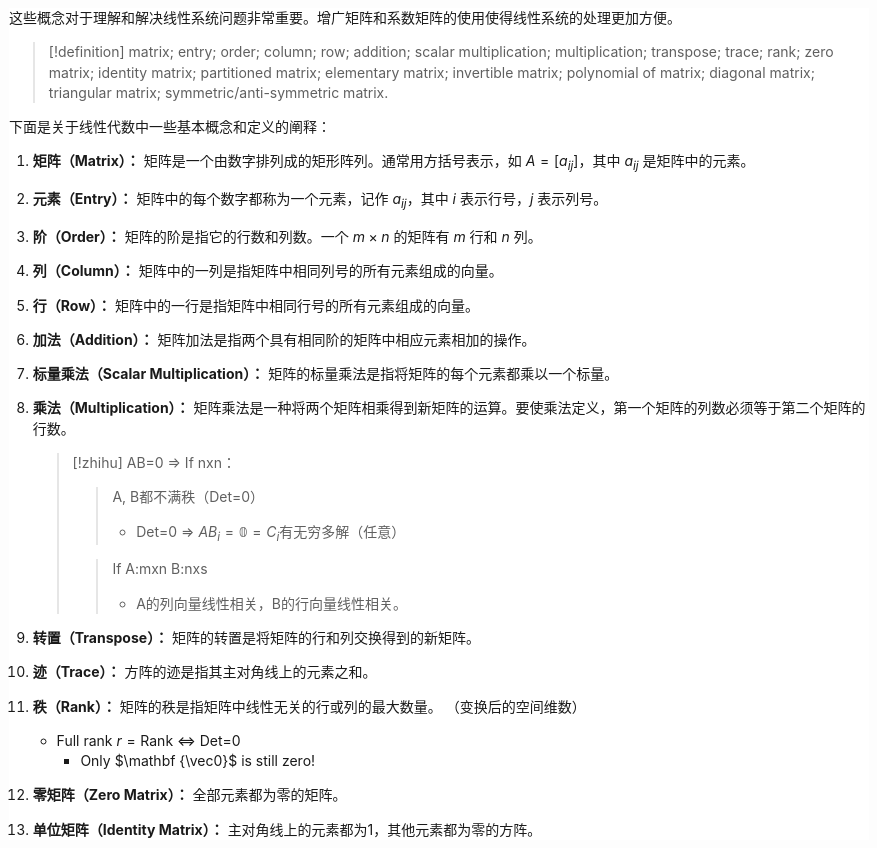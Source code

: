 这些概念对于理解和解决线性系统问题非常重要。增广矩阵和系数矩阵的使用使得线性系统的处理更加方便。

> [!definition]
> matrix; entry; order; column; row; addition; scalar multiplication; multiplication; transpose; trace; rank; zero matrix; identity matrix; partitioned matrix; elementary matrix; invertible matrix; polynomial of matrix; diagonal matrix; triangular matrix; symmetric/anti-symmetric matrix.

下面是关于线性代数中一些基本概念和定义的阐释：

1. **矩阵（Matrix）：**
   矩阵是一个由数字排列成的矩形阵列。通常用方括号表示，如 $A = [a_{ij}]$，其中 $a_{ij}$ 是矩阵中的元素。

2. **元素（Entry）：**
   矩阵中的每个数字都称为一个元素，记作 $a_{ij}$，其中 $i$ 表示行号，$j$ 表示列号。

3. **阶（Order）：**
   矩阵的阶是指它的行数和列数。一个 $m \times n$ 的矩阵有 $m$ 行和 $n$ 列。

4. **列（Column）：**
   矩阵中的一列是指矩阵中相同列号的所有元素组成的向量。

5. **行（Row）：**
   矩阵中的一行是指矩阵中相同行号的所有元素组成的向量。

6. **加法（Addition）：**
   矩阵加法是指两个具有相同阶的矩阵中相应元素相加的操作。

7. **标量乘法（Scalar Multiplication）：**
   矩阵的标量乘法是指将矩阵的每个元素都乘以一个标量。

8. **乘法（Multiplication）：**
   矩阵乘法是一种将两个矩阵相乘得到新矩阵的运算。要使乘法定义，第一个矩阵的列数必须等于第二个矩阵的行数。

	> [!zhihu]
	> AB=0 =>
	> If nxn：
	> > A, B都不满秩（Det=0）
	> > - Det=0 => $A B_{i}=\mathbb0=C_{i}$有无穷多解（任意）
	> 
	> > If A:mxn B:nxs
	> > - A的列向量线性相关，B的行向量线性相关。 

9. **转置（Transpose）：**
   矩阵的转置是将矩阵的行和列交换得到的新矩阵。

10. **迹（Trace）：**
    方阵的迹是指其主对角线上的元素之和。

11. **秩（Rank）：**
    矩阵的秩是指矩阵中线性无关的行或列的最大数量。
    （变换后的空间维数）
    - Full rank $r=\text{Rank}$ <=> Det=0
	    - Only $\mathbf {\vec0}$ is still zero!

12. **零矩阵（Zero Matrix）：**
    全部元素都为零的矩阵。

13. **单位矩阵（Identity Matrix）：**
    主对角线上的元素都为1，其他元素都为零的方阵。
